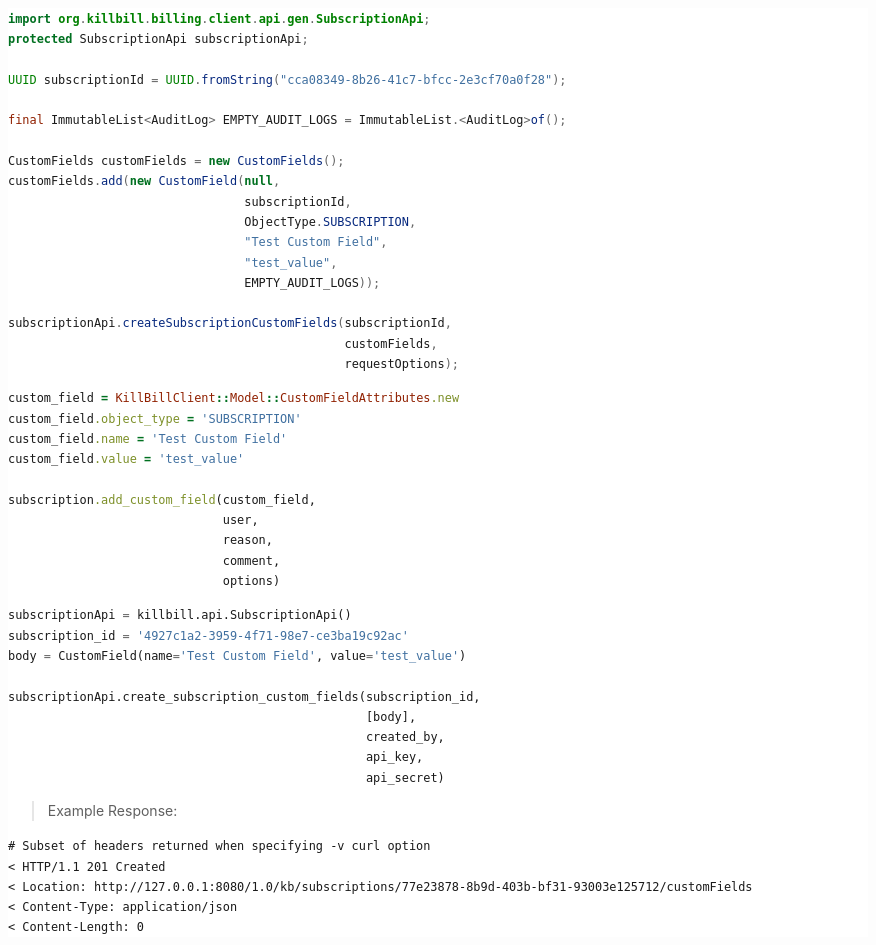 ```java
import org.killbill.billing.client.api.gen.SubscriptionApi;
protected SubscriptionApi subscriptionApi;

UUID subscriptionId = UUID.fromString("cca08349-8b26-41c7-bfcc-2e3cf70a0f28");

final ImmutableList<AuditLog> EMPTY_AUDIT_LOGS = ImmutableList.<AuditLog>of();

CustomFields customFields = new CustomFields();
customFields.add(new CustomField(null, 
                                 subscriptionId, 
                                 ObjectType.SUBSCRIPTION, 
                                 "Test Custom Field", 
                                 "test_value", 
                                 EMPTY_AUDIT_LOGS));

subscriptionApi.createSubscriptionCustomFields(subscriptionId, 
                                               customFields, 
                                               requestOptions);
```

```ruby
custom_field = KillBillClient::Model::CustomFieldAttributes.new
custom_field.object_type = 'SUBSCRIPTION'
custom_field.name = 'Test Custom Field'
custom_field.value = 'test_value'

subscription.add_custom_field(custom_field, 
                              user,
                              reason,
                              comment,
                              options)
```

```python
subscriptionApi = killbill.api.SubscriptionApi()
subscription_id = '4927c1a2-3959-4f71-98e7-ce3ba19c92ac'
body = CustomField(name='Test Custom Field', value='test_value')

subscriptionApi.create_subscription_custom_fields(subscription_id,
                                                  [body],
                                                  created_by,
                                                  api_key,
                                                  api_secret)
```

> Example Response:

```shell
# Subset of headers returned when specifying -v curl option
< HTTP/1.1 201 Created
< Location: http://127.0.0.1:8080/1.0/kb/subscriptions/77e23878-8b9d-403b-bf31-93003e125712/customFields
< Content-Type: application/json
< Content-Length: 0
```
